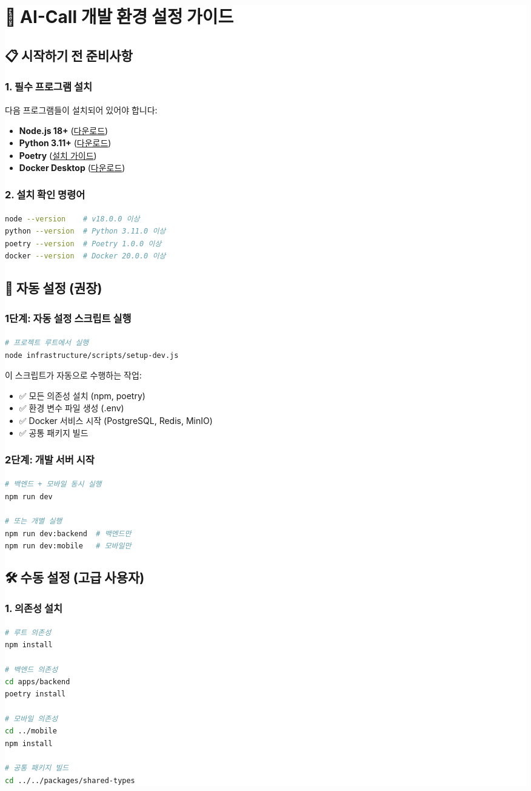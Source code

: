 # 🤖 AI-Call 개발 환경 설정 가이드

## 📋 시작하기 전 준비사항

### 1. 필수 프로그램 설치
다음 프로그램들이 설치되어 있어야 합니다:

- **Node.js 18+** ([다운로드](https://nodejs.org/))
- **Python 3.11+** ([다운로드](https://www.python.org/))
- **Poetry** ([설치 가이드](https://python-poetry.org/docs/#installation))
- **Docker Desktop** ([다운로드](https://www.docker.com/products/docker-desktop/))

### 2. 설치 확인 명령어
```bash
node --version    # v18.0.0 이상
python --version  # Python 3.11.0 이상
poetry --version  # Poetry 1.0.0 이상
docker --version  # Docker 20.0.0 이상
```

## 🔧 자동 설정 (권장)

### 1단계: 자동 설정 스크립트 실행
```bash
# 프로젝트 루트에서 실행
node infrastructure/scripts/setup-dev.js
```

이 스크립트가 자동으로 수행하는 작업:
- ✅ 모든 의존성 설치 (npm, poetry)
- ✅ 환경 변수 파일 생성 (.env)
- ✅ Docker 서비스 시작 (PostgreSQL, Redis, MinIO)
- ✅ 공통 패키지 빌드

### 2단계: 개발 서버 시작
```bash
# 백엔드 + 모바일 동시 실행
npm run dev

# 또는 개별 실행
npm run dev:backend  # 백엔드만
npm run dev:mobile   # 모바일만
```

## 🛠️ 수동 설정 (고급 사용자)

### 1. 의존성 설치
```bash
# 루트 의존성
npm install

# 백엔드 의존성
cd apps/backend
poetry install

# 모바일 의존성
cd ../mobile
npm install

# 공통 패키지 빌드
cd ../../packages/shared-types
```